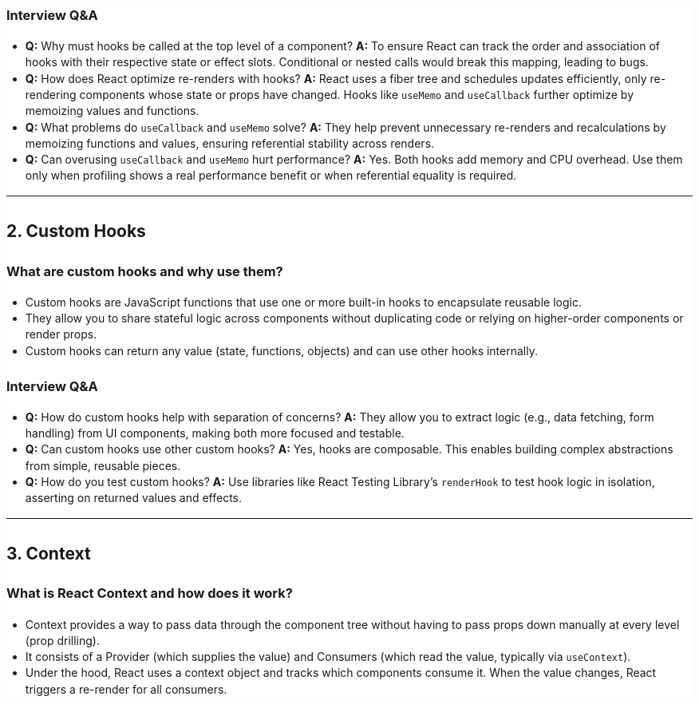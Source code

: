### Interview Q&A
- **Q:** Why must hooks be called at the top level of a component?
  **A:** To ensure React can track the order and association of hooks with their respective state or effect slots. Conditional or nested calls would break this mapping, leading to bugs.
- **Q:** How does React optimize re-renders with hooks?
  **A:** React uses a fiber tree and schedules updates efficiently, only re-rendering components whose state or props have changed. Hooks like `useMemo` and `useCallback` further optimize by memoizing values and functions.
- **Q:** What problems do `useCallback` and `useMemo` solve?
  **A:** They help prevent unnecessary re-renders and recalculations by memoizing functions and values, ensuring referential stability across renders.
- **Q:** Can overusing `useCallback` and `useMemo` hurt performance?
  **A:** Yes. Both hooks add memory and CPU overhead. Use them only when profiling shows a real performance benefit or when referential equality is required.

---

## 2. Custom Hooks

### What are custom hooks and why use them?
- Custom hooks are JavaScript functions that use one or more built-in hooks to encapsulate reusable logic.
- They allow you to share stateful logic across components without duplicating code or relying on higher-order components or render props.
- Custom hooks can return any value (state, functions, objects) and can use other hooks internally.

### Interview Q&A
- **Q:** How do custom hooks help with separation of concerns?
  **A:** They allow you to extract logic (e.g., data fetching, form handling) from UI components, making both more focused and testable.
- **Q:** Can custom hooks use other custom hooks?
  **A:** Yes, hooks are composable. This enables building complex abstractions from simple, reusable pieces.
- **Q:** How do you test custom hooks?
  **A:** Use libraries like React Testing Library’s `renderHook` to test hook logic in isolation, asserting on returned values and effects.

---

## 3. Context


### What is React Context and how does it work?
- Context provides a way to pass data through the component tree without having to pass props down manually at every level (prop drilling).
- It consists of a Provider (which supplies the value) and Consumers (which read the value, typically via `useContext`).
- Under the hood, React uses a context object and tracks which components consume it. When the value changes, React triggers a re-render for all consumers.
